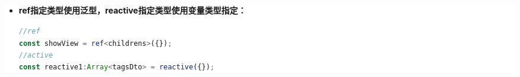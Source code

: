 - **ref指定类型使用泛型，reactive指定类型使用变量类型指定：**

  ```ts
  //ref
  const showView = ref<childrens>({});
  //active
  const reactive1:Array<tagsDto> = reactive({});
  ```

  